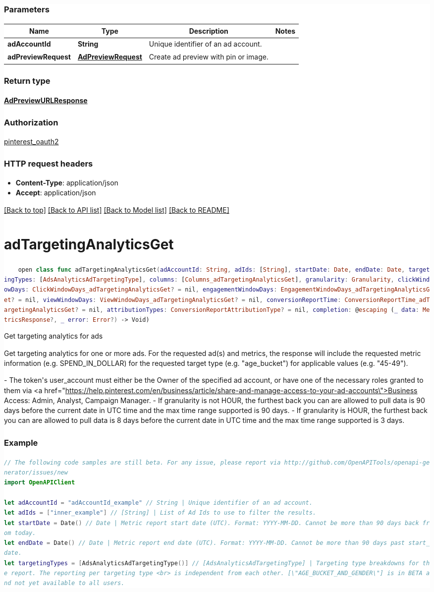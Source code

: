 ### Parameters

Name | Type | Description  | Notes
------------- | ------------- | ------------- | -------------
 **adAccountId** | **String** | Unique identifier of an ad account. | 
 **adPreviewRequest** | [**AdPreviewRequest**](AdPreviewRequest.md) | Create ad preview with pin or image. | 

### Return type

[**AdPreviewURLResponse**](AdPreviewURLResponse.md)

### Authorization

[pinterest_oauth2](../README.md#pinterest_oauth2)

### HTTP request headers

 - **Content-Type**: application/json
 - **Accept**: application/json

[[Back to top]](#) [[Back to API list]](../README.md#documentation-for-api-endpoints) [[Back to Model list]](../README.md#documentation-for-models) [[Back to README]](../README.md)

# **adTargetingAnalyticsGet**
```swift
    open class func adTargetingAnalyticsGet(adAccountId: String, adIds: [String], startDate: Date, endDate: Date, targetingTypes: [AdsAnalyticsAdTargetingType], columns: [Columns_adTargetingAnalyticsGet], granularity: Granularity, clickWindowDays: ClickWindowDays_adTargetingAnalyticsGet? = nil, engagementWindowDays: EngagementWindowDays_adTargetingAnalyticsGet? = nil, viewWindowDays: ViewWindowDays_adTargetingAnalyticsGet? = nil, conversionReportTime: ConversionReportTime_adTargetingAnalyticsGet? = nil, attributionTypes: ConversionReportAttributionType? = nil, completion: @escaping (_ data: MetricsResponse?, _ error: Error?) -> Void)
```

Get targeting analytics for ads

Get targeting analytics for one or more ads. For the requested ad(s) and metrics, the response will include the requested metric information (e.g. SPEND_IN_DOLLAR) for the requested target type (e.g. \"age_bucket\") for applicable values (e.g. \"45-49\"). <p/> - The token's user_account must either be the Owner of the specified ad account, or have one of the necessary roles granted to them via <a href=\"https://help.pinterest.com/en/business/article/share-and-manage-access-to-your-ad-accounts\">Business Access</a>: Admin, Analyst, Campaign Manager. - If granularity is not HOUR, the furthest back you can are allowed to pull data is 90 days before the current date in UTC time and the max time range supported is 90 days. - If granularity is HOUR, the furthest back you can are allowed to pull data is 8 days before the current date in UTC time and the max time range supported is 3 days.

### Example
```swift
// The following code samples are still beta. For any issue, please report via http://github.com/OpenAPITools/openapi-generator/issues/new
import OpenAPIClient

let adAccountId = "adAccountId_example" // String | Unique identifier of an ad account.
let adIds = ["inner_example"] // [String] | List of Ad Ids to use to filter the results.
let startDate = Date() // Date | Metric report start date (UTC). Format: YYYY-MM-DD. Cannot be more than 90 days back from today.
let endDate = Date() // Date | Metric report end date (UTC). Format: YYYY-MM-DD. Cannot be more than 90 days past start_date.
let targetingTypes = [AdsAnalyticsAdTargetingType()] // [AdsAnalyticsAdTargetingType] | Targeting type breakdowns for the report. The reporting per targeting type <br> is independent from each other. [\"AGE_BUCKET_AND_GENDER\"] is in BETA and not yet available to all users.
```
